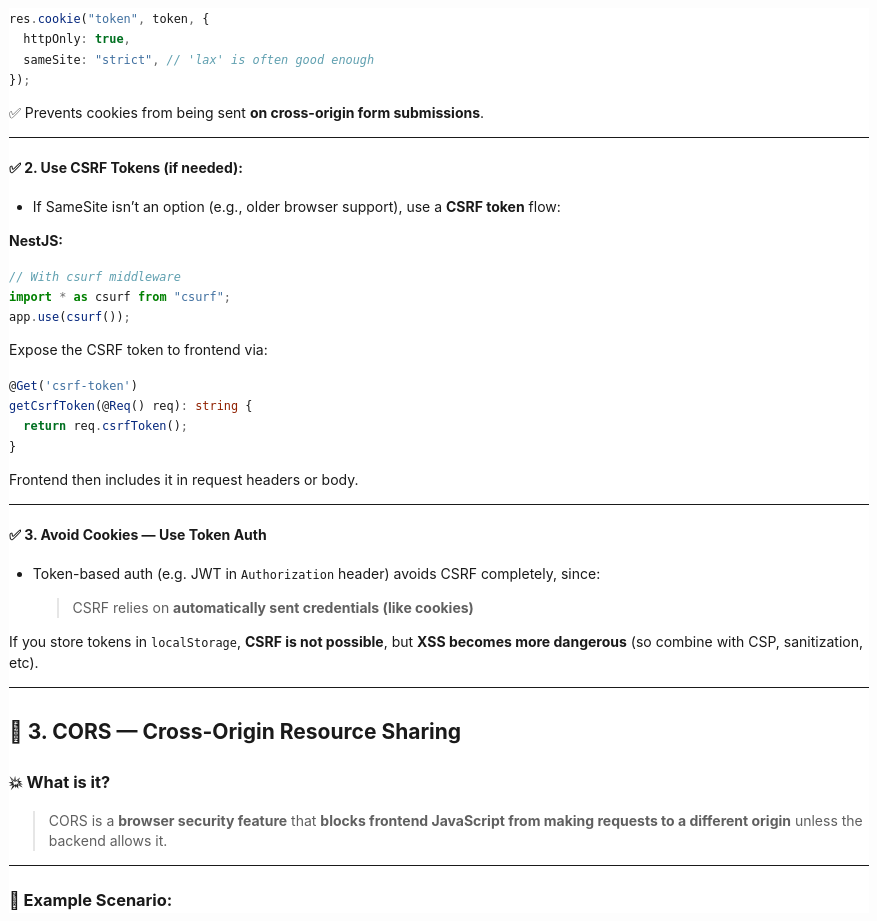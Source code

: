 ```ts
res.cookie("token", token, {
  httpOnly: true,
  sameSite: "strict", // 'lax' is often good enough
});
```

✅ Prevents cookies from being sent **on cross-origin form submissions**.

---

#### ✅ 2. Use CSRF Tokens (if needed):

- If SameSite isn’t an option (e.g., older browser support), use a **CSRF token** flow:

**NestJS:**

```ts
// With csurf middleware
import * as csurf from "csurf";
app.use(csurf());
```

Expose the CSRF token to frontend via:

```ts
@Get('csrf-token')
getCsrfToken(@Req() req): string {
  return req.csrfToken();
}
```

Frontend then includes it in request headers or body.

---

#### ✅ 3. Avoid Cookies — Use Token Auth

- Token-based auth (e.g. JWT in `Authorization` header) avoids CSRF completely, since:
  > CSRF relies on **automatically sent credentials (like cookies)**

If you store tokens in `localStorage`, **CSRF is not possible**, but **XSS becomes more dangerous** (so combine with CSP, sanitization, etc).

---

## 🧨 3. **CORS — Cross-Origin Resource Sharing**

### 💥 What is it?

> CORS is a **browser security feature** that **blocks frontend JavaScript from making requests to a different origin** unless the backend allows it.

---

### 🧪 Example Scenario:
